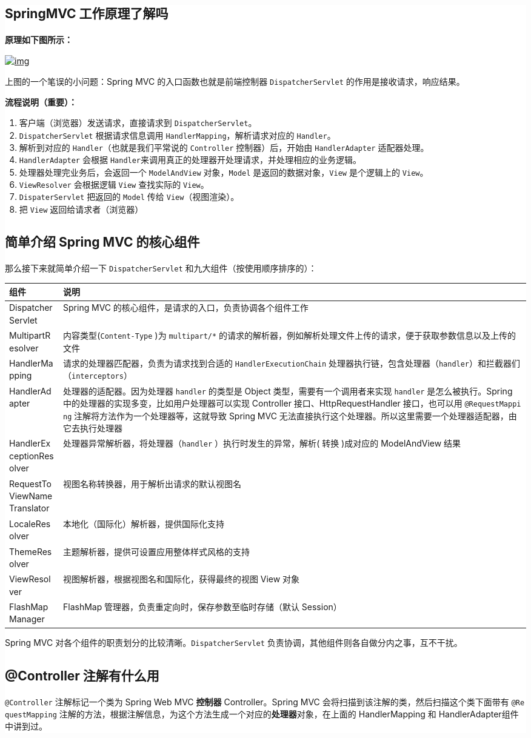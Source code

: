 ## SpringMVC 工作原理了解吗

**原理如下图所示：**

[![img](https://camo.githubusercontent.com/6143a35ece8cc1efdbadedc0e5e0ed28793972c7a41f7994050447e22bce081b/687474703a2f2f626c6f672d696d672e636f6f6c73656e2e636e2f696d672f5370696e674d56432d50726f636573732e6a7067)](https://camo.githubusercontent.com/6143a35ece8cc1efdbadedc0e5e0ed28793972c7a41f7994050447e22bce081b/687474703a2f2f626c6f672d696d672e636f6f6c73656e2e636e2f696d672f5370696e674d56432d50726f636573732e6a7067)

上图的一个笔误的小问题：Spring MVC 的入口函数也就是前端控制器 `DispatcherServlet` 的作用是接收请求，响应结果。

**流程说明（重要）：**

1. 客户端（浏览器）发送请求，直接请求到 `DispatcherServlet`。
2. `DispatcherServlet` 根据请求信息调用 `HandlerMapping`，解析请求对应的 `Handler`。
3. 解析到对应的 `Handler`（也就是我们平常说的 `Controller` 控制器）后，开始由 `HandlerAdapter` 适配器处理。
4. `HandlerAdapter` 会根据 `Handler`来调用真正的处理器开处理请求，并处理相应的业务逻辑。
5. 处理器处理完业务后，会返回一个 `ModelAndView` 对象，`Model` 是返回的数据对象，`View` 是个逻辑上的 `View`。
6. `ViewResolver` 会根据逻辑 `View` 查找实际的 `View`。
7. `DispaterServlet` 把返回的 `Model` 传给 `View`（视图渲染）。
8. 把 `View` 返回给请求者（浏览器）

## 简单介绍 Spring MVC 的核心组件

那么接下来就简单介绍一下 `DispatcherServlet` 和九大组件（按使用顺序排序的）：

| 组件                        | 说明                                                                                                                                                                                                                                                                                                                                                            |
| :-------------------------- | :-------------------------------------------------------------------------------------------------------------------------------------------------------------------------------------------------------------------------------------------------------------------------------------------------------------------------------------------------------------- |
| DispatcherServlet           | Spring MVC 的核心组件，是请求的入口，负责协调各个组件工作                                                                                                                                                                                                                                                                                                       |
| MultipartResolver           | 内容类型(`Content-Type` )为 `multipart/*` 的请求的解析器，例如解析处理文件上传的请求，便于获取参数信息以及上传的文件                                                                                                                                                                                                                                        |
| HandlerMapping              | 请求的处理器匹配器，负责为请求找到合适的 `HandlerExecutionChain` 处理器执行链，包含处理器（`handler`）和拦截器们（`interceptors`）                                                                                                                                                                                                                        |
| HandlerAdapter              | 处理器的适配器。因为处理器 `handler` 的类型是 Object 类型，需要有一个调用者来实现 `handler` 是怎么被执行。Spring 中的处理器的实现多变，比如用户处理器可以实现 Controller 接口、HttpRequestHandler 接口，也可以用 `@RequestMapping` 注解将方法作为一个处理器等，这就导致 Spring MVC 无法直接执行这个处理器。所以这里需要一个处理器适配器，由它去执行处理器 |
| HandlerExceptionResolver    | 处理器异常解析器，将处理器（`handler` ）执行时发生的异常，解析( 转换 )成对应的 ModelAndView 结果                                                                                                                                                                                                                                                              |
| RequestToViewNameTranslator | 视图名称转换器，用于解析出请求的默认视图名                                                                                                                                                                                                                                                                                                                      |
| LocaleResolver              | 本地化（国际化）解析器，提供国际化支持                                                                                                                                                                                                                                                                                                                          |
| ThemeResolver               | 主题解析器，提供可设置应用整体样式风格的支持                                                                                                                                                                                                                                                                                                                    |
| ViewResolver                | 视图解析器，根据视图名和国际化，获得最终的视图 View 对象                                                                                                                                                                                                                                                                                                        |
| FlashMapManager             | FlashMap 管理器，负责重定向时，保存参数至临时存储（默认 Session）                                                                                                                                                                                                                                                                                               |

Spring MVC 对各个组件的职责划分的比较清晰。`DispatcherServlet` 负责协调，其他组件则各自做分内之事，互不干扰。

## @Controller 注解有什么用

`@Controller` 注解标记一个类为 Spring Web MVC **控制器** Controller。Spring MVC 会将扫描到该注解的类，然后扫描这个类下面带有 `@RequestMapping` 注解的方法，根据注解信息，为这个方法生成一个对应的**处理器**对象，在上面的 HandlerMapping 和 HandlerAdapter组件中讲到过。

